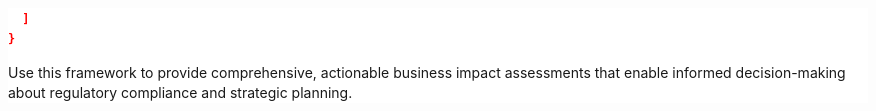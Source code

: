 ```json
  ]
}
```

Use this framework to provide comprehensive, actionable business impact assessments that enable informed decision-making about regulatory compliance and strategic planning.